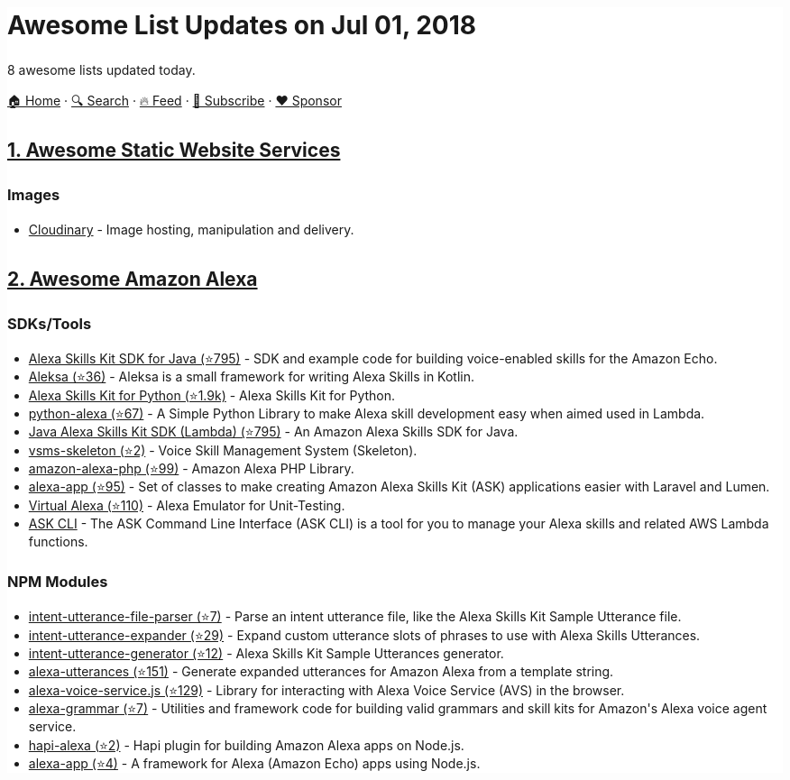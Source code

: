 # Awesome List Updates on Jul 01, 2018

8 awesome lists updated today.

[🏠 Home](/README.md) · [🔍 Search](https://www.trackawesomelist.com/search/) · [🔥 Feed](https://www.trackawesomelist.com/rss.xml) · [📮 Subscribe](https://trackawesomelist.us17.list-manage.com/subscribe?u=d2f0117aa829c83a63ec63c2f&id=36a103854c) · [❤️  Sponsor](https://github.com/sponsors/theowenyoung)



## [1. Awesome Static Website Services](/content/agarrharr/awesome-static-website-services/README.md)

### Images

*   [Cloudinary](https://cloudinary.com/) - Image hosting, manipulation and delivery.

## [2. Awesome Amazon Alexa](/content/miguelmota/awesome-amazon-alexa/README.md)

### SDKs/Tools

*   [Alexa Skills Kit SDK for Java (⭐795)](https://github.com/amzn/alexa-skills-kit-java) - SDK and example code for building voice-enabled skills for the Amazon Echo.
*   [Aleksa (⭐36)](https://github.com/phxql/aleksa) - Aleksa is a small framework for writing Alexa Skills in Kotlin.
*   [Alexa Skills Kit for Python (⭐1.9k)](https://github.com/johnwheeler/flask-ask) - Alexa Skills Kit for Python.
*   [python-alexa (⭐67)](https://github.com/nmyster/python-alexa) - A Simple Python Library to make Alexa skill development easy when aimed used in Lambda.
*   [Java Alexa Skills Kit SDK (Lambda) (⭐795)](https://github.com/amzn/alexa-skills-kit-java) - An Amazon Alexa Skills SDK for Java.
*   [vsms-skeleton (⭐2)](https://github.com/internetofvoice/vsms-skeleton) - Voice Skill Management System (Skeleton).
*   [amazon-alexa-php (⭐99)](https://github.com/MiniCodeMonkey/amazon-alexa-php) - Amazon Alexa PHP Library.
*   [alexa-app (⭐95)](https://github.com/develpr/alexa-app) - Set of classes to make creating Amazon Alexa Skills Kit (ASK) applications easier with Laravel and Lumen.
*   [Virtual Alexa (⭐110)](https://github.com/bespoken/virtual-alexa) - Alexa Emulator for Unit-Testing.
*   [ASK CLI](https://developer.amazon.com/docs/smapi/quick-start-alexa-skills-kit-command-line-interface.html) - The ASK Command Line Interface (ASK CLI) is a tool for you to manage your Alexa skills and related AWS Lambda functions.

### NPM Modules

*   [intent-utterance-file-parser (⭐7)](https://github.com/miguelmota/intent-utterance-file-parser) - Parse an intent utterance file, like the Alexa Skills Kit Sample Utterance file.
*   [intent-utterance-expander (⭐29)](https://github.com/miguelmota/intent-utterance-expander) - Expand custom utterance slots of phrases to use with Alexa Skills Utterances.
*   [intent-utterance-generator (⭐12)](https://github.com/miguelmota/intent-utterance-generator) - Alexa Skills Kit Sample Utterances generator.
*   [alexa-utterances (⭐151)](https://github.com/mreinstein/alexa-utterances) - Generate expanded utterances for Amazon Alexa from a template string.
*   [alexa-voice-service.js (⭐129)](https://github.com/miguelmota/alexa-voice-service.js) - Library for interacting with Alexa Voice Service (AVS) in the browser.
*   [alexa-grammar (⭐7)](https://github.com/scottbea/alexa-grammar) - Utilities and framework code for building valid grammars and skill kits for Amazon's Alexa voice agent service.
*   [hapi-alexa (⭐2)](https://github.com/TheEvilDev/hapi-alexa) - Hapi plugin for building Amazon Alexa apps on Node.js.
*   [alexa-app (⭐4)](https://github.com/matt-kruse/alexa-app) - A framework for Alexa (Amazon Echo) apps using Node.js.
